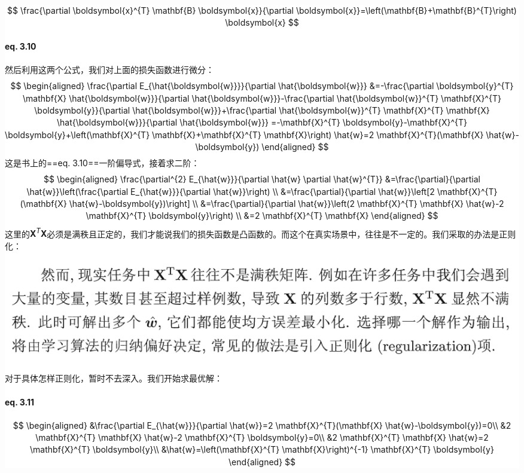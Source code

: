 $$
\frac{\partial \boldsymbol{x}^{T} \mathbf{B} \boldsymbol{x}}{\partial \boldsymbol{x}}=\left(\mathbf{B}+\mathbf{B}^{T}\right) \boldsymbol{x}
$$

#### eq. 3.10

然后利用这两个公式，我们对上面的损失函数进行微分：
$$
\begin{aligned}
\frac{\partial E_{\hat{\boldsymbol{w}}}}{\partial \hat{\boldsymbol{w}}} 
&=-\frac{\partial \boldsymbol{y}^{T} \mathbf{X} \hat{\boldsymbol{w}}}{\partial \hat{\boldsymbol{w}}}-\frac{\partial \hat{\boldsymbol{w}}^{T} \mathbf{X}^{T} \boldsymbol{y}}{\partial \hat{\boldsymbol{w}}}+\frac{\partial \hat{\boldsymbol{w}}^{T} \mathbf{X}^{T} \mathbf{X} \hat{\boldsymbol{w}}}{\partial \hat{\boldsymbol{w}}}
=-\mathbf{X}^{T} \boldsymbol{y}-\mathbf{X}^{T} \boldsymbol{y}+\left(\mathbf{X}^{T} \mathbf{X}+\mathbf{X}^{T} \mathbf{X}\right) \hat{w}=2 \mathbf{X}^{T}(\mathbf{X} \hat{w}-\boldsymbol{y})
\end{aligned}
$$
这是书上的==eq. 3.10==一阶偏导式，接着求二阶：
$$
\begin{aligned}
\frac{\partial^{2} E_{\hat{w}}}{\partial \hat{w} \partial \hat{w}^{T}} &=\frac{\partial}{\partial \hat{w}}\left(\frac{\partial E_{\hat{w}}}{\partial \hat{w}}\right) \\
&=\frac{\partial}{\partial \hat{w}}\left[2 \mathbf{X}^{T}(\mathbf{X} \hat{w}-\boldsymbol{y})\right] \\
&=\frac{\partial}{\partial \hat{w}}\left(2 \mathbf{X}^{T} \mathbf{X} \hat{w}-2 \mathbf{X}^{T} \boldsymbol{y}\right) \\
&=2 \mathbf{X}^{T} \mathbf{X}
\end{aligned}
$$
这里的$\mathbf{X}^{T} \mathbf{X}$必须是满秩且正定的，我们才能说我们的损失函数是凸函数的。而这个在真实场景中，往往是不一定的。我们采取的办法是正则化：

![image-20200225221824212](media\Chapter3_线性模型\image-20200225221824212.png)

对于具体怎样正则化，暂时不去深入。我们开始求最优解：

#### eq. 3.11

$$
\begin{aligned}
&\frac{\partial E_{\hat{w}}}{\partial \hat{w}}=2 \mathbf{X}^{T}(\mathbf{X} \hat{w}-\boldsymbol{y})=0\\
&2 \mathbf{X}^{T} \mathbf{X} \hat{w}-2 \mathbf{X}^{T} \boldsymbol{y}=0\\
&2 \mathbf{X}^{T} \mathbf{X} \hat{w}=2 \mathbf{X}^{T} \boldsymbol{y}\\
&\hat{w}=\left(\mathbf{X}^{T} \mathbf{X}\right)^{-1} \mathbf{X}^{T} \boldsymbol{y}
\end{aligned}
$$
